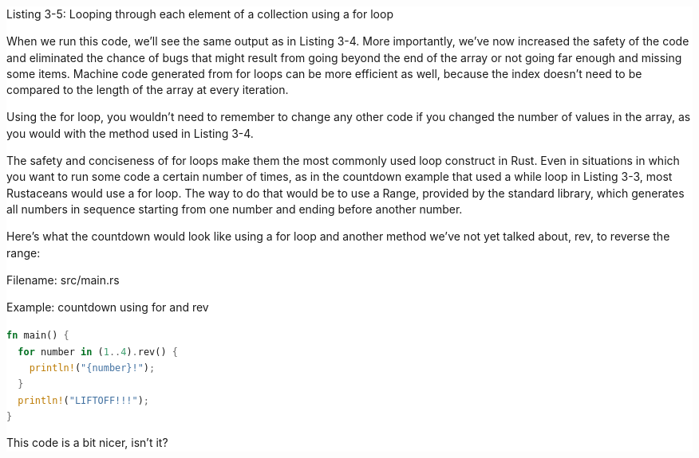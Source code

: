 Listing 3-5: Looping through each element of a collection using a for loop

When we run this code, we’ll see the same output as in Listing 3-4. More importantly, we’ve now increased the safety of the code and eliminated the chance of bugs that might result from going beyond the end of the array or not going far enough and missing some items. Machine code generated from for loops can be more efficient as well, because the index doesn’t need to be compared to the length of the array at every iteration.

Using the for loop, you wouldn’t need to remember to change any other code if you changed the number of values in the array, as you would with the method used in Listing 3-4.

The safety and conciseness of for loops make them the most commonly used loop construct in Rust. Even in situations in which you want to run some code a certain number of times, as in the countdown example that used a while loop in Listing 3-3, most Rustaceans would use a for loop. The way to do that would be to use a Range, provided by the standard library, which generates all numbers in sequence starting from one number and ending before another number.

Here’s what the countdown would look like using a for loop and another method we’ve not yet talked about, rev, to reverse the range:

Filename: src/main.rs

Example: countdown using for and rev

```rust
fn main() {
  for number in (1..4).rev() {
    println!("{number}!");
  }
  println!("LIFTOFF!!!");
}
```

This code is a bit nicer, isn’t it?
